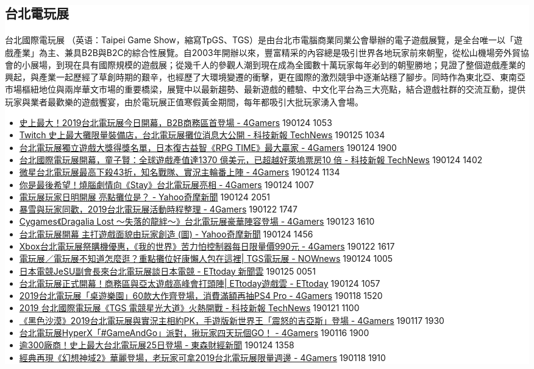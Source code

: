 ## 台北電玩展

台北國際電玩展 （英语：Taipei Game Show，縮寫TpGS、TGS）是由台北市電腦商業同業公會舉辦的電子遊戲展覽，是全台唯一以「遊戲產業」為主、兼具B2B與B2C的綜合性展覽。自2003年開辦以來，豐富精采的內容總是吸引世界各地玩家前來朝聖，從松山機場旁外貿協會的小展場，到現在具有國際規模的遊戲展；從幾千人的參觀人潮到現在成為全國數十萬玩家每年必到的朝聖勝地；見證了整個遊戲產業的興起，與產業一起歷經了草創時期的艱辛，也經歷了大環境變遷的衝擊，更在國際的激烈競爭中逐漸站穩了腳步。同時作為東北亞、東南亞市場樞紐地位與兩岸華文市場的重要橋梁，展覽中以最新趨勢、最新遊戲的體驗、中文化平台為三大亮點，結合遊戲社群的交流互動，提供玩家與業者最歡樂的遊戲饗宴，由於電玩展正值寒假黃金期間，每年都吸引大批玩家湧入會場。
- [史上最大！2019台北電玩展今日開幕，B2B商務區首登場 - 4Gamers](https://www.4gamers.com.tw/news/detail/37801/taipei-game-show-2019-start-today "史上最大！2019台北電玩展今日開幕，B2B商務區首登場 - 4Gamers") 190124 1053
- [Twitch 史上最大攤限量裝備店，台北電玩展攤位消息大公開 - 科技新報 TechNews](https://technews.tw/2019/01/24/twitch-taipei-game-show/ "Twitch 史上最大攤限量裝備店，台北電玩展攤位消息大公開 - 科技新報 TechNews") 190125 1034
- [台北電玩展獨立遊戲大獎得獎名單，日本復古益智《RPG TIME》最大贏家 - 4Gamers](https://www.4gamers.com.tw/news/detail/37813/indie-game-award-winner-full-list-in-taipei-game-show-2019 "台北電玩展獨立遊戲大獎得獎名單，日本復古益智《RPG TIME》最大贏家 - 4Gamers") 190124 1900
- [台北國際電玩展開幕，童子賢：全球遊戲產值達1370 億美元，已超越好萊塢票房10 倍 - 科技新報 TechNews](https://technews.tw/2019/01/24/2019-tgs-you-game-it%EF%BC%81/ "台北國際電玩展開幕，童子賢：全球遊戲產值達1370 億美元，已超越好萊塢票房10 倍 - 科技新報 TechNews") 190124 1402
- [微星台北電玩展最高下殺43折，知名戰隊、實況主輪番上陣 - 4Gamers](https://www.4gamers.com.tw/news/detail/37803/msi-at-taipei-game-show-2019 "微星台北電玩展最高下殺43折，知名戰隊、實況主輪番上陣 - 4Gamers") 190124 1134
- [你是最後希望！燒腦劇情向《Stay》台北電玩展亮相 - 4Gamers](https://www.4gamers.com.tw/news/detail/37798/taipei-game-show-2019-spain-indie-game-studio-appnormals-team-stay "你是最後希望！燒腦劇情向《Stay》台北電玩展亮相 - 4Gamers") 190124 1007
- [電玩展玩家日明開展 亮點攤位是？ - Yahoo奇摩新聞](https://tw.news.yahoo.com/%E9%9B%BB%E7%8E%A9%E5%B1%95%E7%8E%A9%E5%AE%B6%E6%97%A5%E6%98%8E%E9%96%8B%E5%B1%95-%E4%BA%AE%E9%BB%9E%E6%94%A4%E4%BD%8D%E6%98%AF-125136796.html "電玩展玩家日明開展 亮點攤位是？ - Yahoo奇摩新聞") 190124 2051
- [暴雪與玩家同歡，2019台北電玩展活動時程整理 - 4Gamers](https://www.4gamers.com.tw/news/detail/37782/tpgs2019-blizzard "暴雪與玩家同歡，2019台北電玩展活動時程整理 - 4Gamers") 190122 1747
- [Cygames《Dragalia Lost ～失落的龍絆～》台北電玩展豪華陣容登場 - 4Gamers](https://www.4gamers.com.tw/news/detail/37791/dragalia-lost-in-tpgs-2019-inf "Cygames《Dragalia Lost ～失落的龍絆～》台北電玩展豪華陣容登場 - 4Gamers") 190123 1610
- [台北電玩展開幕 主打遊戲面貌由玩家創造 (圖) - Yahoo奇摩新聞](https://tw.news.yahoo.com/%E5%8F%B0%E5%8C%97%E9%9B%BB%E7%8E%A9%E5%B1%95%E9%96%8B%E5%B9%95-%E4%B8%BB%E6%89%93%E9%81%8A%E6%88%B2%E9%9D%A2%E8%B2%8C%E7%94%B1%E7%8E%A9%E5%AE%B6%E5%89%B5%E9%80%A0-%E5%9C%96-065645702.html "台北電玩展開幕 主打遊戲面貌由玩家創造 (圖) - Yahoo奇摩新聞") 190124 1456
- [Xbox台北電玩展祭購機優惠，《我的世界》苦力怕控制器每日限量價990元 - 4Gamers](https://www.4gamers.com.tw/news/detail/37780/the-cheapest-xbox-one-prices-deals-and-bundles-in-tpgs-2019 "Xbox台北電玩展祭購機優惠，《我的世界》苦力怕控制器每日限量價990元 - 4Gamers") 190122 1617
- [電玩展／電玩展不知道怎麼逛？重點攤位好康懶人包在這裡| TGS電玩展 - NOWnews](https://www.nownews.com/news/20190124/3189986/ "電玩展／電玩展不知道怎麼逛？重點攤位好康懶人包在這裡| TGS電玩展 - NOWnews") 190124 1005
- [日本電競JeSU副會長來台北電玩展談日本電競 - ETtoday 新聞雲](https://www.ettoday.net/news/20190125/1365202.htm "日本電競JeSU副會長來台北電玩展談日本電競 - ETtoday 新聞雲") 190125 0051
- [台北電玩展正式開幕！商務區與亞太遊戲高峰會打頭陣| ETtoday遊戲雲 - ETtoday](https://www.ettoday.net/news/20190124/1364454.htm "台北電玩展正式開幕！商務區與亞太遊戲高峰會打頭陣| ETtoday遊戲雲 - ETtoday") 190124 1057
- [2019台北電玩展「桌遊樂園」60款大作齊登場，消費滿額再抽PS4 Pro - 4Gamers](https://www.4gamers.com.tw/news/detail/37740/card-games-paradise-in-tpgs-2019 "2019台北電玩展「桌遊樂園」60款大作齊登場，消費滿額再抽PS4 Pro - 4Gamers") 190118 1520
- [2019 台北國際電玩展《TGS 電競星光大道》火熱開戰 - 科技新報 TechNews](https://technews.tw/2019/01/21/taipei-game-show-mcl-tgs-2019/ "2019 台北國際電玩展《TGS 電競星光大道》火熱開戰 - 科技新報 TechNews") 190121 1100
- [《黑色沙漠》2019台北電玩展與實況主相約PK，手遊版新世界王「震怒的吉亞斯」登場 - 4Gamers](https://www.4gamers.com.tw/news/detail/37734/black-desert-mobile-new-character-release-tpgs-2019 "《黑色沙漠》2019台北電玩展與實況主相約PK，手遊版新世界王「震怒的吉亞斯」登場 - 4Gamers") 190117 1930
- [台北電玩展HyperX「#GameAndGo」派對，揪玩家四天玩個GO！ - 4Gamers](https://www.4gamers.com.tw/news/detail/37718/hyperx-tpgs2019-gameandgo-news "台北電玩展HyperX「#GameAndGo」派對，揪玩家四天玩個GO！ - 4Gamers") 190116 1900
- [逾300廠商！史上最大台北電玩展25日登場 - 東森財經新聞](https://fnc.ebc.net.tw/FncNews/video/68160 "逾300廠商！史上最大台北電玩展25日登場 - 東森財經新聞") 190124 1358
- [經典再現《幻想神域2》華麗登場，老玩家可拿2019台北電玩展限量週邊 - 4Gamers](https://www.4gamers.com.tw/news/detail/37749/aura-kingdom-2-in-tpgs-2019 "經典再現《幻想神域2》華麗登場，老玩家可拿2019台北電玩展限量週邊 - 4Gamers") 190118 1910
